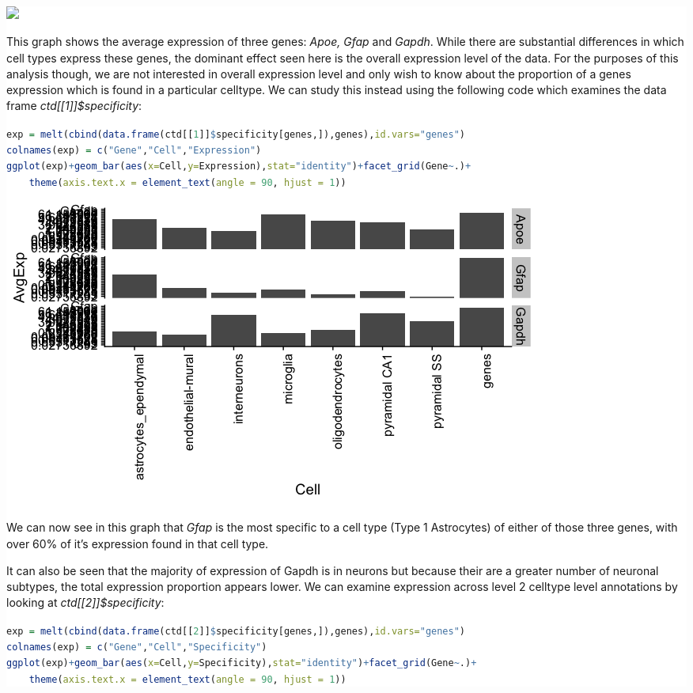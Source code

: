 ![](Readme_files/figure-gfm/unnamed-chunk-4-1.png)

This graph shows the average expression of three genes: *Apoe, Gfap* and
*Gapdh*. While there are substantial differences in which cell types
express these genes, the dominant effect seen here is the overall
expression level of the data. For the purposes of this analysis though,
we are not interested in overall expression level and only wish to know
about the proportion of a genes expression which is found in a
particular celltype. We can study this instead using the following code
which examines the data frame
*ctd\[\[1\]\]$specificity*:

``` r
exp = melt(cbind(data.frame(ctd[[1]]$specificity[genes,]),genes),id.vars="genes")
colnames(exp) = c("Gene","Cell","Expression")
ggplot(exp)+geom_bar(aes(x=Cell,y=Expression),stat="identity")+facet_grid(Gene~.)+ 
    theme(axis.text.x = element_text(angle = 90, hjust = 1))
```

![](Readme_files/figure-gfm/unnamed-chunk-5-1.png)

We can now see in this graph that *Gfap* is the most specific to a cell
type (Type 1 Astrocytes) of either of those three genes, with over 60%
of it’s expression found in that cell type.

It can also be seen that the majority of expression of Gapdh is in
neurons but because their are a greater number of neuronal subtypes, the
total expression proportion appears lower. We can examine expression
across level 2 celltype level annotations by looking at
*ctd\[\[2\]\]$specificity*:

``` r
exp = melt(cbind(data.frame(ctd[[2]]$specificity[genes,]),genes),id.vars="genes")
colnames(exp) = c("Gene","Cell","Specificity")
ggplot(exp)+geom_bar(aes(x=Cell,y=Specificity),stat="identity")+facet_grid(Gene~.)+ 
    theme(axis.text.x = element_text(angle = 90, hjust = 1))
```
